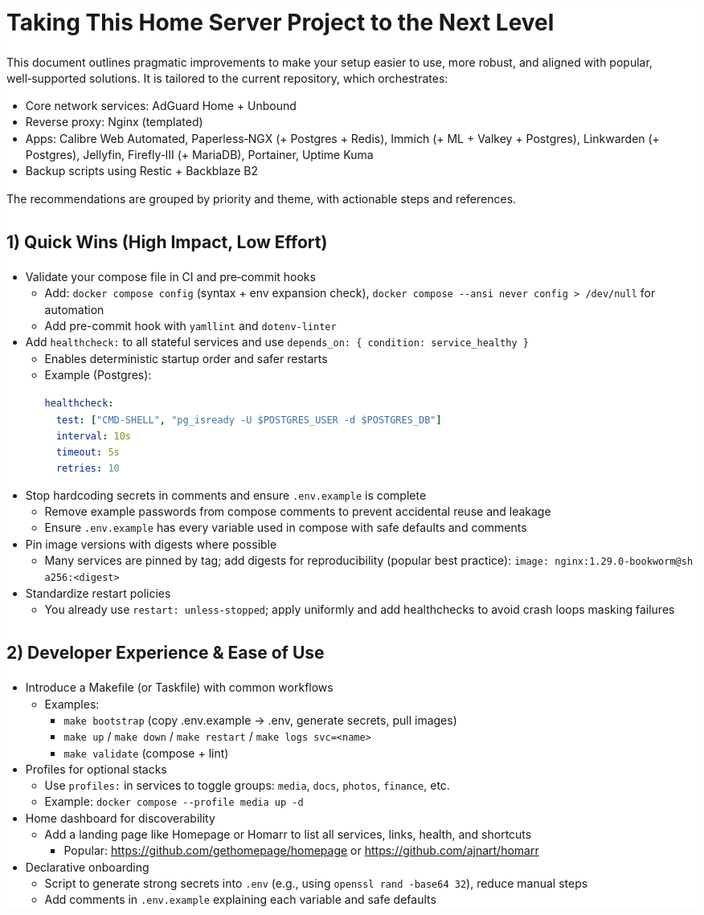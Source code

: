 # Taking This Home Server Project to the Next Level

This document outlines pragmatic improvements to make your setup easier to use, more robust, and aligned with popular, well‑supported solutions. It is tailored to the current repository, which orchestrates:

- Core network services: AdGuard Home + Unbound
- Reverse proxy: Nginx (templated)
- Apps: Calibre Web Automated, Paperless‑NGX (+ Postgres + Redis), Immich (+ ML + Valkey + Postgres), Linkwarden (+ Postgres), Jellyfin, Firefly‑III (+ MariaDB), Portainer, Uptime Kuma
- Backup scripts using Restic + Backblaze B2

The recommendations are grouped by priority and theme, with actionable steps and references.


## 1) Quick Wins (High Impact, Low Effort)

- Validate your compose file in CI and pre‑commit hooks
  - Add: `docker compose config` (syntax + env expansion check), `docker compose --ansi never config > /dev/null` for automation
  - Add pre-commit hook with `yamllint` and `dotenv-linter`
- Add `healthcheck:` to all stateful services and use `depends_on: { condition: service_healthy }`
  - Enables deterministic startup order and safer restarts
  - Example (Postgres):
    ```yaml
    healthcheck:
      test: ["CMD-SHELL", "pg_isready -U $POSTGRES_USER -d $POSTGRES_DB"]
      interval: 10s
      timeout: 5s
      retries: 10
    ```
- Stop hardcoding secrets in comments and ensure `.env.example` is complete
  - Remove example passwords from compose comments to prevent accidental reuse and leakage
  - Ensure `.env.example` has every variable used in compose with safe defaults and comments
- Pin image versions with digests where possible
  - Many services are pinned by tag; add digests for reproducibility (popular best practice):
    `image: nginx:1.29.0-bookworm@sha256:<digest>`
- Standardize restart policies
  - You already use `restart: unless-stopped`; apply uniformly and add healthchecks to avoid crash loops masking failures


## 2) Developer Experience & Ease of Use

- Introduce a Makefile (or Taskfile) with common workflows
  - Examples:
    - `make bootstrap` (copy .env.example -> .env, generate secrets, pull images)
    - `make up` / `make down` / `make restart` / `make logs svc=<name>`
    - `make validate` (compose + lint)
- Profiles for optional stacks
  - Use `profiles:` in services to toggle groups: `media`, `docs`, `photos`, `finance`, etc.
  - Example: `docker compose --profile media up -d`
- Home dashboard for discoverability
  - Add a landing page like Homepage or Homarr to list all services, links, health, and shortcuts
    - Popular: https://github.com/gethomepage/homepage or https://github.com/ajnart/homarr
- Declarative onboarding
  - Script to generate strong secrets into `.env` (e.g., using `openssl rand -base64 32`), reduce manual steps
  - Add comments in `.env.example` explaining each variable and safe defaults
